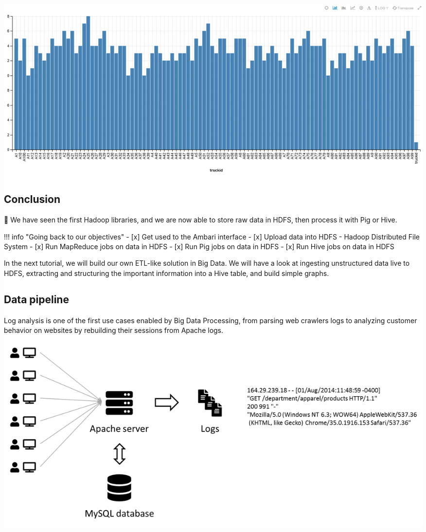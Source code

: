 ![](./images/result_distinct_city.PNG)

## Conclusion

:tada: We have seen the first Hadoop libraries, and we are now able to store raw data in HDFS, then process it with Pig or Hive.

!!! info "Going back to our objectives"
    - [x] Get used to the Ambari interface
    - [x] Upload data into HDFS - Hadoop Distributed File System
    - [x] Run MapReduce jobs on data in HDFS
    - [x] Run Pig jobs on data in HDFS
    - [x] Run Hive jobs on data in HDFS

In the next tutorial, we will build our own ETL-like solution in Big Data. We will have a look at ingesting unstructured data live to HDFS, extracting and structuring the important information into a Hive table, and build simple graphs.

## Data pipeline

Log analysis is one of the first use cases enabled by Big Data Processing, from parsing web crawlers logs to analyzing customer behavior on websites by rebuilding their sessions from Apache logs.

![](./images/apache-logs.png)
